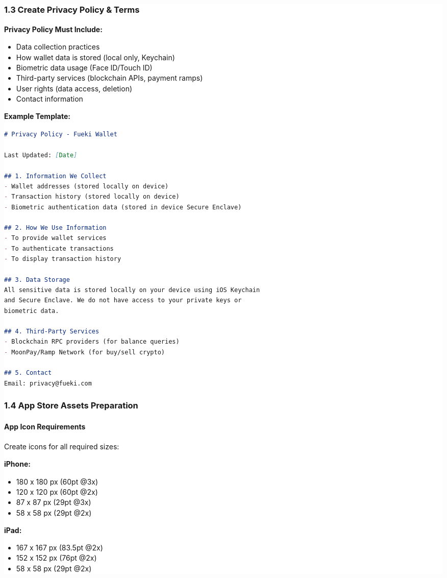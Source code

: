 ### 1.3 Create Privacy Policy & Terms

**Privacy Policy Must Include:**
- Data collection practices
- How wallet data is stored (local only, Keychain)
- Biometric data usage (Face ID/Touch ID)
- Third-party services (blockchain APIs, payment ramps)
- User rights (data access, deletion)
- Contact information

**Example Template:**
```markdown
# Privacy Policy - Fueki Wallet

Last Updated: [Date]

## 1. Information We Collect
- Wallet addresses (stored locally on device)
- Transaction history (stored locally on device)
- Biometric authentication data (stored in device Secure Enclave)

## 2. How We Use Information
- To provide wallet services
- To authenticate transactions
- To display transaction history

## 3. Data Storage
All sensitive data is stored locally on your device using iOS Keychain
and Secure Enclave. We do not have access to your private keys or
biometric data.

## 4. Third-Party Services
- Blockchain RPC providers (for balance queries)
- MoonPay/Ramp Network (for buy/sell crypto)

## 5. Contact
Email: privacy@fueki.com
```

### 1.4 App Store Assets Preparation

#### App Icon Requirements
Create icons for all required sizes:

**iPhone:**
- 180 x 180 px (60pt @3x)
- 120 x 120 px (60pt @2x)
- 87 x 87 px (29pt @3x)
- 58 x 58 px (29pt @2x)

**iPad:**
- 167 x 167 px (83.5pt @2x)
- 152 x 152 px (76pt @2x)
- 58 x 58 px (29pt @2x)
